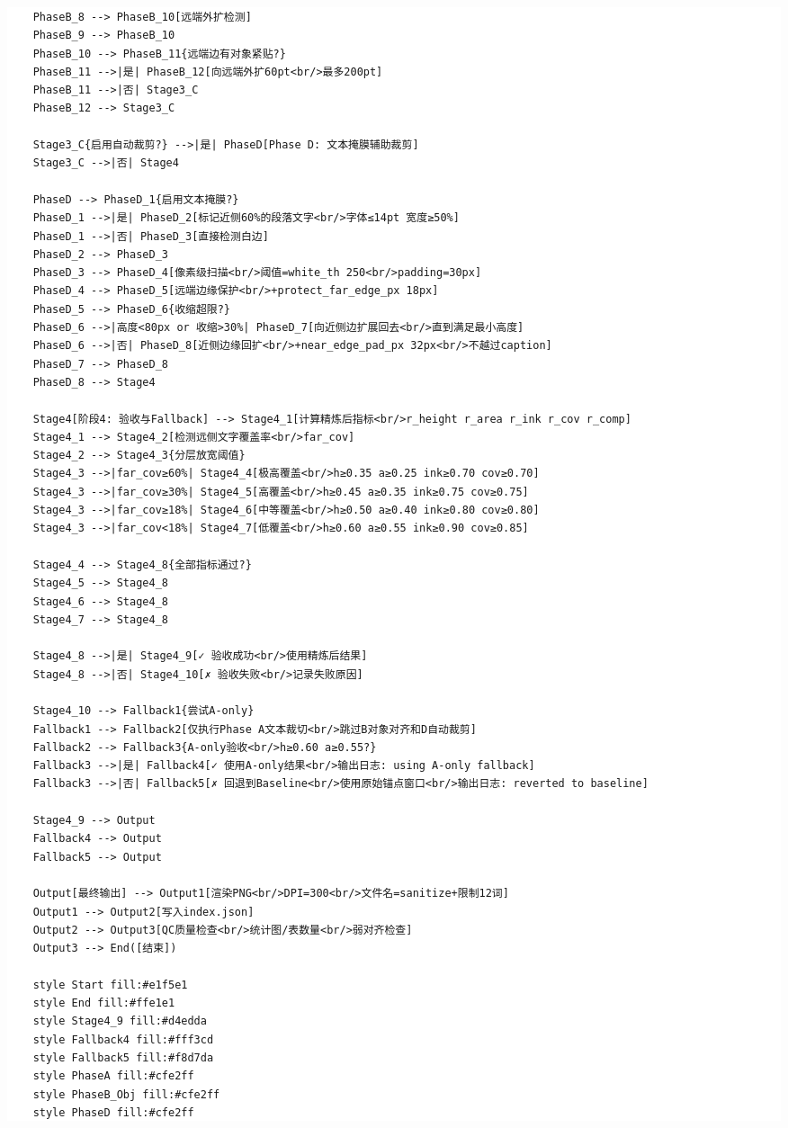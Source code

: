 ```mermaid
    PhaseB_8 --> PhaseB_10[远端外扩检测]
    PhaseB_9 --> PhaseB_10
    PhaseB_10 --> PhaseB_11{远端边有对象紧贴?}
    PhaseB_11 -->|是| PhaseB_12[向远端外扩60pt<br/>最多200pt]
    PhaseB_11 -->|否| Stage3_C
    PhaseB_12 --> Stage3_C
    
    Stage3_C{启用自动裁剪?} -->|是| PhaseD[Phase D: 文本掩膜辅助裁剪]
    Stage3_C -->|否| Stage4
    
    PhaseD --> PhaseD_1{启用文本掩膜?}
    PhaseD_1 -->|是| PhaseD_2[标记近侧60%的段落文字<br/>字体≤14pt 宽度≥50%]
    PhaseD_1 -->|否| PhaseD_3[直接检测白边]
    PhaseD_2 --> PhaseD_3
    PhaseD_3 --> PhaseD_4[像素级扫描<br/>阈值=white_th 250<br/>padding=30px]
    PhaseD_4 --> PhaseD_5[远端边缘保护<br/>+protect_far_edge_px 18px]
    PhaseD_5 --> PhaseD_6{收缩超限?}
    PhaseD_6 -->|高度<80px or 收缩>30%| PhaseD_7[向近侧边扩展回去<br/>直到满足最小高度]
    PhaseD_6 -->|否| PhaseD_8[近侧边缘回扩<br/>+near_edge_pad_px 32px<br/>不越过caption]
    PhaseD_7 --> PhaseD_8
    PhaseD_8 --> Stage4
    
    Stage4[阶段4: 验收与Fallback] --> Stage4_1[计算精炼后指标<br/>r_height r_area r_ink r_cov r_comp]
    Stage4_1 --> Stage4_2[检测远侧文字覆盖率<br/>far_cov]
    Stage4_2 --> Stage4_3{分层放宽阈值}
    Stage4_3 -->|far_cov≥60%| Stage4_4[极高覆盖<br/>h≥0.35 a≥0.25 ink≥0.70 cov≥0.70]
    Stage4_3 -->|far_cov≥30%| Stage4_5[高覆盖<br/>h≥0.45 a≥0.35 ink≥0.75 cov≥0.75]
    Stage4_3 -->|far_cov≥18%| Stage4_6[中等覆盖<br/>h≥0.50 a≥0.40 ink≥0.80 cov≥0.80]
    Stage4_3 -->|far_cov<18%| Stage4_7[低覆盖<br/>h≥0.60 a≥0.55 ink≥0.90 cov≥0.85]
    
    Stage4_4 --> Stage4_8{全部指标通过?}
    Stage4_5 --> Stage4_8
    Stage4_6 --> Stage4_8
    Stage4_7 --> Stage4_8
    
    Stage4_8 -->|是| Stage4_9[✓ 验收成功<br/>使用精炼后结果]
    Stage4_8 -->|否| Stage4_10[✗ 验收失败<br/>记录失败原因]
    
    Stage4_10 --> Fallback1{尝试A-only}
    Fallback1 --> Fallback2[仅执行Phase A文本裁切<br/>跳过B对象对齐和D自动裁剪]
    Fallback2 --> Fallback3{A-only验收<br/>h≥0.60 a≥0.55?}
    Fallback3 -->|是| Fallback4[✓ 使用A-only结果<br/>输出日志: using A-only fallback]
    Fallback3 -->|否| Fallback5[✗ 回退到Baseline<br/>使用原始锚点窗口<br/>输出日志: reverted to baseline]
    
    Stage4_9 --> Output
    Fallback4 --> Output
    Fallback5 --> Output
    
    Output[最终输出] --> Output1[渲染PNG<br/>DPI=300<br/>文件名=sanitize+限制12词]
    Output1 --> Output2[写入index.json]
    Output2 --> Output3[QC质量检查<br/>统计图/表数量<br/>弱对齐检查]
    Output3 --> End([结束])
    
    style Start fill:#e1f5e1
    style End fill:#ffe1e1
    style Stage4_9 fill:#d4edda
    style Fallback4 fill:#fff3cd
    style Fallback5 fill:#f8d7da
    style PhaseA fill:#cfe2ff
    style PhaseB_Obj fill:#cfe2ff
    style PhaseD fill:#cfe2ff
```
